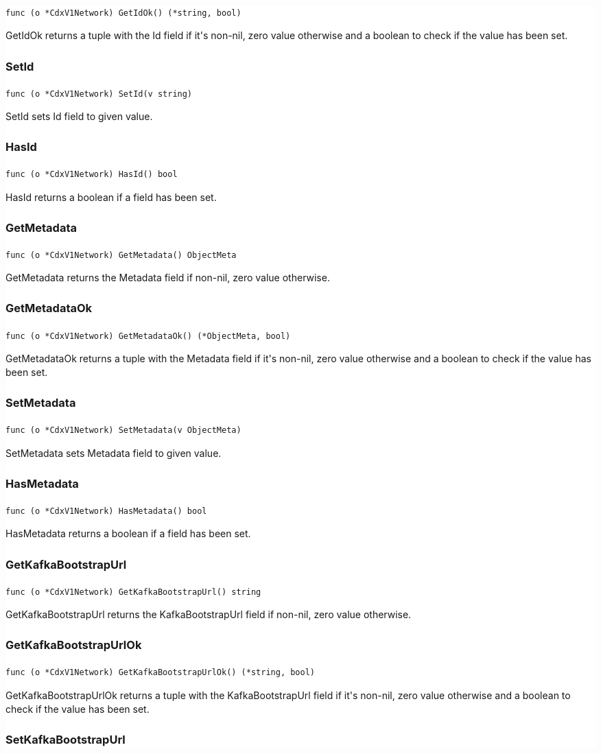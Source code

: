 `func (o *CdxV1Network) GetIdOk() (*string, bool)`

GetIdOk returns a tuple with the Id field if it's non-nil, zero value otherwise
and a boolean to check if the value has been set.

### SetId

`func (o *CdxV1Network) SetId(v string)`

SetId sets Id field to given value.

### HasId

`func (o *CdxV1Network) HasId() bool`

HasId returns a boolean if a field has been set.

### GetMetadata

`func (o *CdxV1Network) GetMetadata() ObjectMeta`

GetMetadata returns the Metadata field if non-nil, zero value otherwise.

### GetMetadataOk

`func (o *CdxV1Network) GetMetadataOk() (*ObjectMeta, bool)`

GetMetadataOk returns a tuple with the Metadata field if it's non-nil, zero value otherwise
and a boolean to check if the value has been set.

### SetMetadata

`func (o *CdxV1Network) SetMetadata(v ObjectMeta)`

SetMetadata sets Metadata field to given value.

### HasMetadata

`func (o *CdxV1Network) HasMetadata() bool`

HasMetadata returns a boolean if a field has been set.

### GetKafkaBootstrapUrl

`func (o *CdxV1Network) GetKafkaBootstrapUrl() string`

GetKafkaBootstrapUrl returns the KafkaBootstrapUrl field if non-nil, zero value otherwise.

### GetKafkaBootstrapUrlOk

`func (o *CdxV1Network) GetKafkaBootstrapUrlOk() (*string, bool)`

GetKafkaBootstrapUrlOk returns a tuple with the KafkaBootstrapUrl field if it's non-nil, zero value otherwise
and a boolean to check if the value has been set.

### SetKafkaBootstrapUrl
